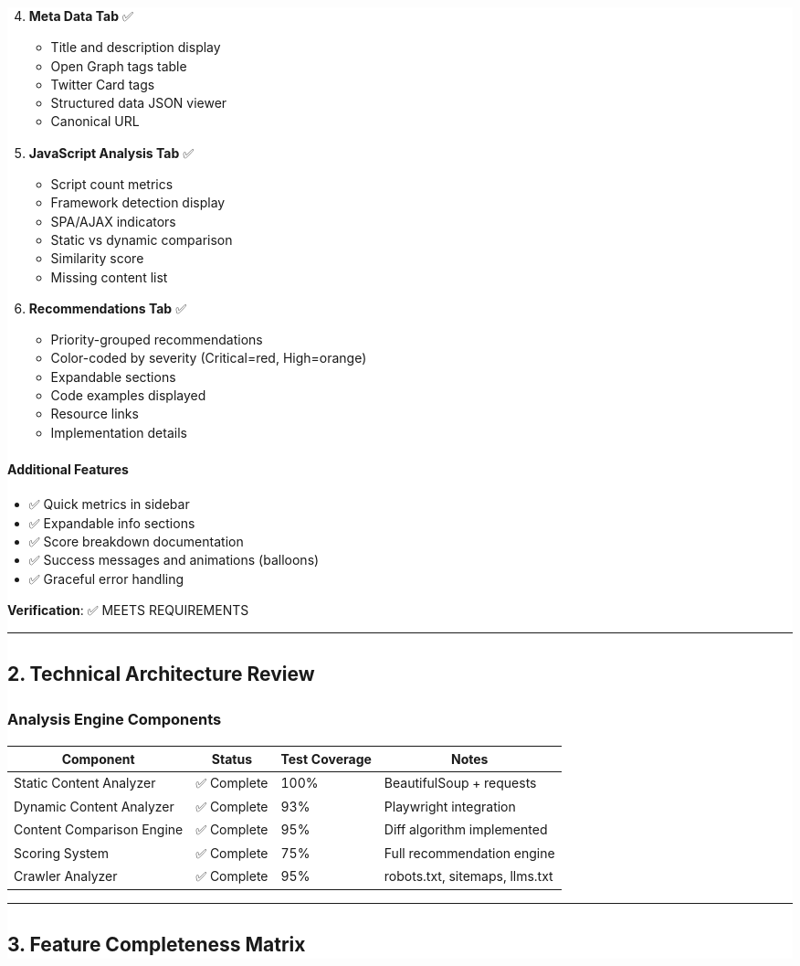 4. **Meta Data Tab** ✅
   - Title and description display
   - Open Graph tags table
   - Twitter Card tags
   - Structured data JSON viewer
   - Canonical URL

5. **JavaScript Analysis Tab** ✅
   - Script count metrics
   - Framework detection display
   - SPA/AJAX indicators
   - Static vs dynamic comparison
   - Similarity score
   - Missing content list

6. **Recommendations Tab** ✅
   - Priority-grouped recommendations
   - Color-coded by severity (Critical=red, High=orange)
   - Expandable sections
   - Code examples displayed
   - Resource links
   - Implementation details

#### Additional Features
- ✅ Quick metrics in sidebar
- ✅ Expandable info sections
- ✅ Score breakdown documentation
- ✅ Success messages and animations (balloons)
- ✅ Graceful error handling

**Verification**: ✅ MEETS REQUIREMENTS

---

## 2. Technical Architecture Review

### Analysis Engine Components

| Component | Status | Test Coverage | Notes |
|-----------|--------|---------------|-------|
| Static Content Analyzer | ✅ Complete | 100% | BeautifulSoup + requests |
| Dynamic Content Analyzer | ✅ Complete | 93% | Playwright integration |
| Content Comparison Engine | ✅ Complete | 95% | Diff algorithm implemented |
| Scoring System | ✅ Complete | 75% | Full recommendation engine |
| Crawler Analyzer | ✅ Complete | 95% | robots.txt, sitemaps, llms.txt |

---

## 3. Feature Completeness Matrix
